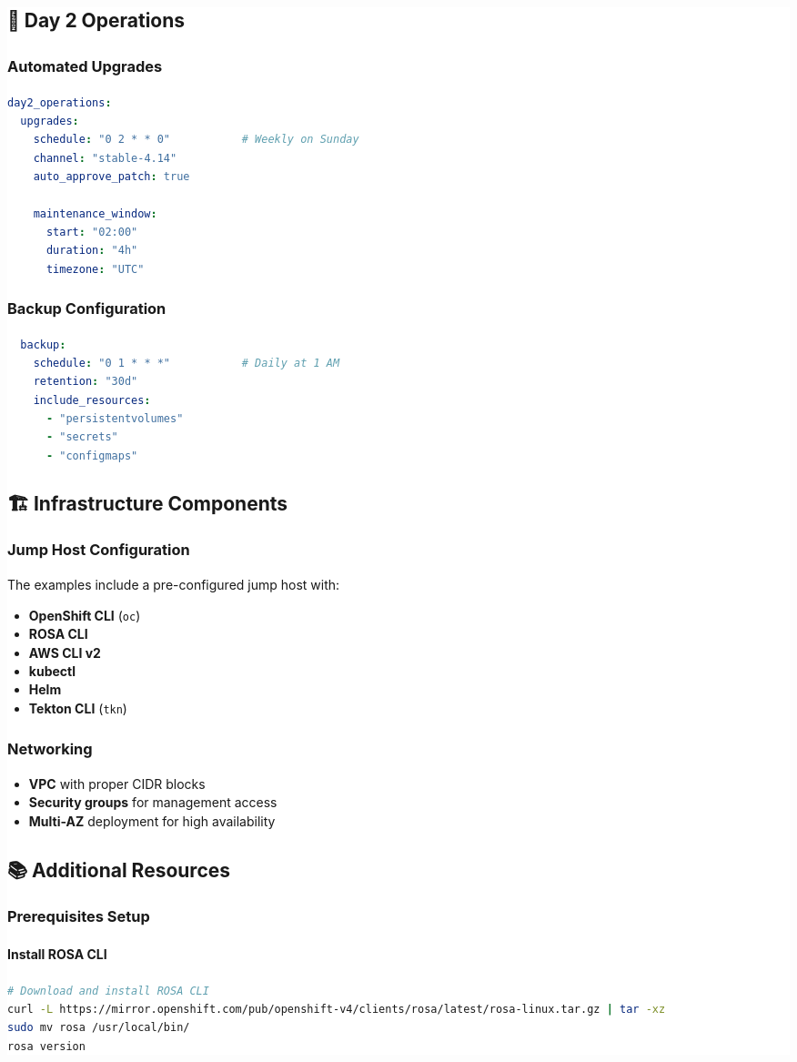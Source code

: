 ## 🔧 **Day 2 Operations**

### **Automated Upgrades**
```yaml
day2_operations:
  upgrades:
    schedule: "0 2 * * 0"           # Weekly on Sunday
    channel: "stable-4.14"
    auto_approve_patch: true
    
    maintenance_window:
      start: "02:00"
      duration: "4h"
      timezone: "UTC"
```

### **Backup Configuration**
```yaml
  backup:
    schedule: "0 1 * * *"           # Daily at 1 AM
    retention: "30d"
    include_resources:
      - "persistentvolumes"
      - "secrets"
      - "configmaps"
```

## 🏗️ **Infrastructure Components**

### **Jump Host Configuration**
The examples include a pre-configured jump host with:
- **OpenShift CLI** (`oc`)
- **ROSA CLI** 
- **AWS CLI v2**
- **kubectl**
- **Helm**
- **Tekton CLI** (`tkn`)

### **Networking**
- **VPC** with proper CIDR blocks
- **Security groups** for management access
- **Multi-AZ** deployment for high availability

## 📚 **Additional Resources**

### **Prerequisites Setup**

#### Install ROSA CLI
```bash
# Download and install ROSA CLI
curl -L https://mirror.openshift.com/pub/openshift-v4/clients/rosa/latest/rosa-linux.tar.gz | tar -xz
sudo mv rosa /usr/local/bin/
rosa version
```
